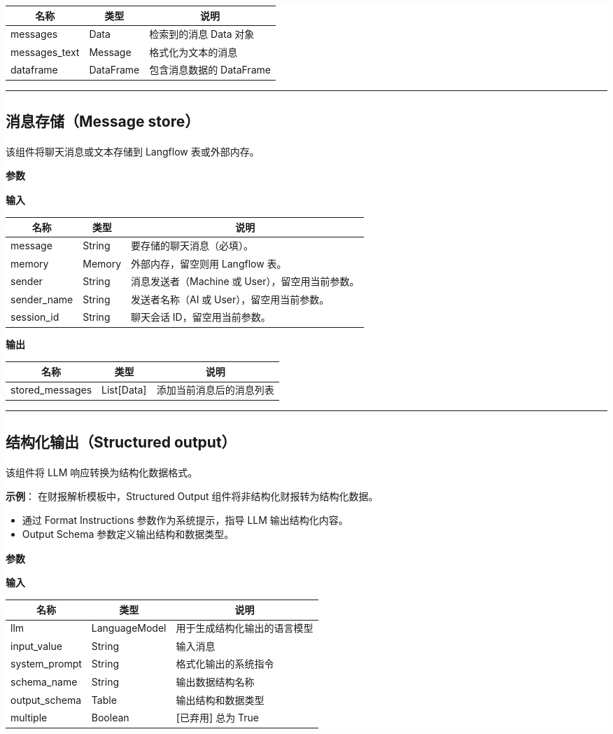 | 名称          | 类型      | 说明                     |
| ------------- | --------- | ------------------------ |
| messages      | Data      | 检索到的消息 Data 对象   |
| messages_text | Message   | 格式化为文本的消息       |
| dataframe     | DataFrame | 包含消息数据的 DataFrame |

------

## 消息存储（Message store）

该组件将聊天消息或文本存储到 Langflow 表或外部内存。

**参数**

**输入**

| 名称        | 类型   | 说明                                            |
| ----------- | ------ | ----------------------------------------------- |
| message     | String | 要存储的聊天消息（必填）。                      |
| memory      | Memory | 外部内存，留空则用 Langflow 表。                |
| sender      | String | 消息发送者（Machine 或 User），留空用当前参数。 |
| sender_name | String | 发送者名称（AI 或 User），留空用当前参数。      |
| session_id  | String | 聊天会话 ID，留空用当前参数。                   |

**输出**

| 名称            | 类型       | 说明                     |
| --------------- | ---------- | ------------------------ |
| stored_messages | List[Data] | 添加当前消息后的消息列表 |

------

## 结构化输出（Structured output）

该组件将 LLM 响应转换为结构化数据格式。

**示例**：
在财报解析模板中，Structured Output 组件将非结构化财报转为结构化数据。

- 通过 Format Instructions 参数作为系统提示，指导 LLM 输出结构化内容。
- Output Schema 参数定义输出结构和数据类型。

**参数**

**输入**

| 名称          | 类型          | 说明                         |
| ------------- | ------------- | ---------------------------- |
| llm           | LanguageModel | 用于生成结构化输出的语言模型 |
| input_value   | String        | 输入消息                     |
| system_prompt | String        | 格式化输出的系统指令         |
| schema_name   | String        | 输出数据结构名称             |
| output_schema | Table         | 输出结构和数据类型           |
| multiple      | Boolean       | [已弃用] 总为 True           |
